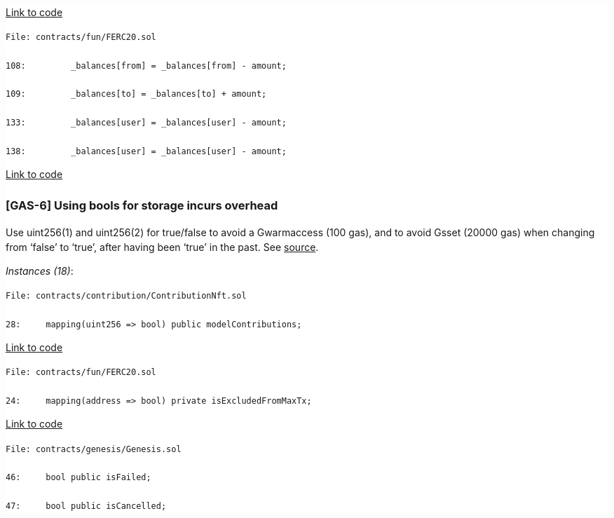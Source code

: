 [Link to code](https://github.com/code-423n4/2025-04-virtuals-protocol/blob/main/contracts/contribution/ServiceNft.sol)

```solidity
File: contracts/fun/FERC20.sol

108:         _balances[from] = _balances[from] - amount;

109:         _balances[to] = _balances[to] + amount;

133:         _balances[user] = _balances[user] - amount;

138:         _balances[user] = _balances[user] - amount;

```

[Link to code](https://github.com/code-423n4/2025-04-virtuals-protocol/blob/main/contracts/fun/FERC20.sol)

### <a name="GAS-6"></a>[GAS-6] Using bools for storage incurs overhead

Use uint256(1) and uint256(2) for true/false to avoid a Gwarmaccess (100 gas), and to avoid Gsset (20000 gas) when changing from ‘false’ to ‘true’, after having been ‘true’ in the past. See [source](https://github.com/OpenZeppelin/openzeppelin-contracts/blob/58f635312aa21f947cae5f8578638a85aa2519f5/contracts/security/ReentrancyGuard.sol#L23-L27).

*Instances (18)*:

```solidity
File: contracts/contribution/ContributionNft.sol

28:     mapping(uint256 => bool) public modelContributions;

```

[Link to code](https://github.com/code-423n4/2025-04-virtuals-protocol/blob/main/contracts/contribution/ContributionNft.sol)

```solidity
File: contracts/fun/FERC20.sol

24:     mapping(address => bool) private isExcludedFromMaxTx;

```

[Link to code](https://github.com/code-423n4/2025-04-virtuals-protocol/blob/main/contracts/fun/FERC20.sol)

```solidity
File: contracts/genesis/Genesis.sol

46:     bool public isFailed;

47:     bool public isCancelled;

```
